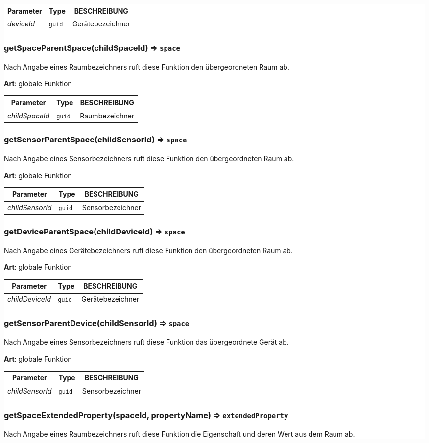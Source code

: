 | Parameter  | Type                | BESCHREIBUNG  |
| ------ | ------------------- | ------------ |
| *deviceId* | `guid` | Gerätebezeichner |

### <a name="getspaceparentspacechildspaceid--space"></a>getSpaceParentSpace(childSpaceId) ⇒ `space`

Nach Angabe eines Raumbezeichners ruft diese Funktion den übergeordneten Raum ab.

**Art**: globale Funktion

| Parameter  | Type                | BESCHREIBUNG  |
| ------ | ------------------- | ------------ |
| *childSpaceId* | `guid` | Raumbezeichner |

### <a name="getsensorparentspacechildsensorid--space"></a>getSensorParentSpace(childSensorId) ⇒ `space`

Nach Angabe eines Sensorbezeichners ruft diese Funktion den übergeordneten Raum ab.

**Art**: globale Funktion

| Parameter  | Type                | BESCHREIBUNG  |
| ------ | ------------------- | ------------ |
| *childSensorId* | `guid` | Sensorbezeichner |

### <a name="getdeviceparentspacechilddeviceid--space"></a>getDeviceParentSpace(childDeviceId) ⇒ `space`

Nach Angabe eines Gerätebezeichners ruft diese Funktion den übergeordneten Raum ab.

**Art**: globale Funktion

| Parameter  | Type                | BESCHREIBUNG  |
| ------ | ------------------- | ------------ |
| *childDeviceId* | `guid` | Gerätebezeichner |

### <a name="getsensorparentdevicechildsensorid--space"></a>getSensorParentDevice(childSensorId) ⇒ `space`

Nach Angabe eines Sensorbezeichners ruft diese Funktion das übergeordnete Gerät ab.

**Art**: globale Funktion

| Parameter  | Type                | BESCHREIBUNG  |
| ------ | ------------------- | ------------ |
| *childSensorId* | `guid` | Sensorbezeichner |

### <a name="getspaceextendedpropertyspaceid-propertyname--extendedproperty"></a>getSpaceExtendedProperty(spaceId, propertyName) ⇒ `extendedProperty`

Nach Angabe eines Raumbezeichners ruft diese Funktion die Eigenschaft und deren Wert aus dem Raum ab.
